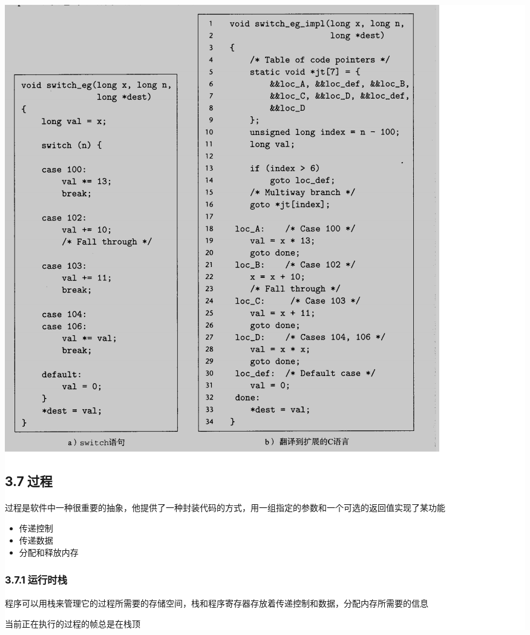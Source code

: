 ![image-20220830144114792](README.assets/image-20220830144114792.png)

## 3.7 过程

过程是软件中一种很重要的抽象，他提供了一种封装代码的方式，用一组指定的参数和一个可选的返回值实现了某功能

* 传递控制
* 传递数据
* 分配和释放内存

### 3.7.1 运行时栈

程序可以用栈来管理它的过程所需要的存储空间，栈和程序寄存器存放着传递控制和数据，分配内存所需要的信息

当前正在执行的过程的帧总是在栈顶
